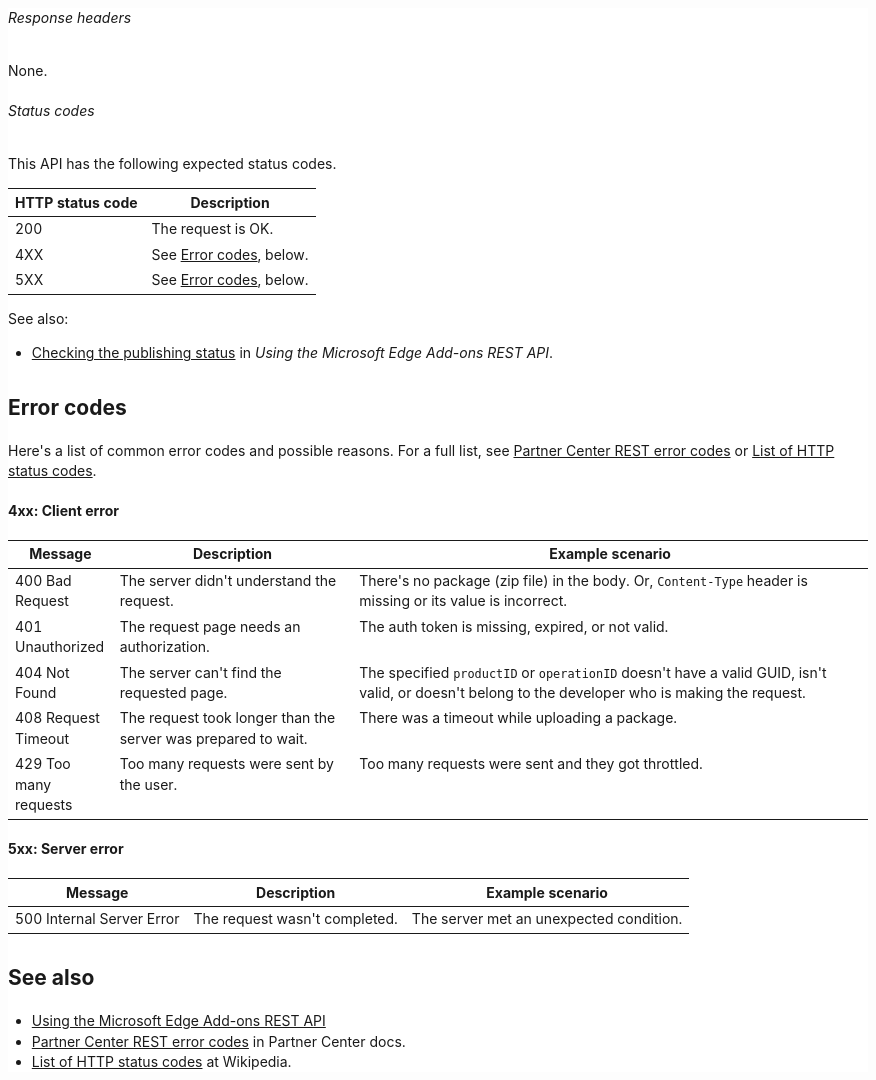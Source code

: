

###### Response headers

None.



###### Status codes

This API has the following expected status codes.

| HTTP status code | Description |
|---|---|
| 200 | The request is OK. |
| 4XX | See [Error codes](#error-codes), below. |
| 5XX | See [Error codes](#error-codes), below. |


See also:
* [Checking the publishing status](using-addons-api.md#checking-the-publishing-status) in _Using the Microsoft Edge Add-ons REST API_.



## Error codes

Here's a list of common error codes and possible reasons.  For a full list, see [Partner Center REST error codes](/partner-center/develop/error-codes) or [List of HTTP status codes](https://wikipedia.org/wiki/List_of_HTTP_status_codes).



#### 4xx: Client error

| Message | Description | Example scenario |
|---|---|---|
| 400 Bad Request | The server didn't understand the request. | There's no package (zip file) in the body.  Or, `Content-Type` header is missing or its value is incorrect. |
| 401 Unauthorized | The request page needs an authorization. | The auth token is missing, expired, or not valid. |
| 404 Not Found | The server can't find the requested page. | The specified `productID` or `operationID` doesn't have a valid GUID, isn't valid, or doesn't belong to the developer who is making the request. |
| 408 Request Timeout | The request took longer than the server was prepared to wait. | There was a timeout while uploading a package. |
| 429 Too many requests | Too many requests were sent by the user. | Too many requests were sent and they got throttled. |



#### 5xx: Server error

| Message  | Description  | Example scenario |
|---|---|---|
| 500 Internal Server Error | The request wasn't completed. | The server met an unexpected condition. |



## See also


* [Using the Microsoft Edge Add-ons REST API](./using-addons-api.md)
* [Partner Center REST error codes](/partner-center/develop/error-codes) in Partner Center docs.
* [List of HTTP status codes](https://wikipedia.org/wiki/List_of_HTTP_status_codes) at Wikipedia.